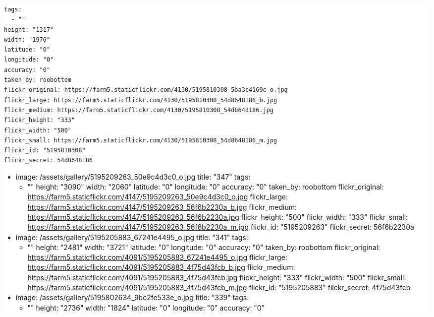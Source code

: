     tags:
      - ""
    height: "1317"
    width: "1976"
    latitude: "0"
    longitude: "0"
    accuracy: "0"
    taken_by: roobottom
    flickr_original: https://farm5.staticflickr.com/4130/5195810308_5ba3c4169c_o.jpg
    flickr_large: https://farm5.staticflickr.com/4130/5195810308_54d8648186_b.jpg
    flickr_medium: https://farm5.staticflickr.com/4130/5195810308_54d8648186.jpg
    flickr_height: "333"
    flickr_width: "500"
    flickr_small: https://farm5.staticflickr.com/4130/5195810308_54d8648186_m.jpg
    flickr_id: "5195810308"
    flickr_secret: 54d8648186
  - 
    image: /assets/gallery/5195209263_50e9c4d3c0_o.jpg
    title: "347"
    tags:
      - ""
    height: "3090"
    width: "2060"
    latitude: "0"
    longitude: "0"
    accuracy: "0"
    taken_by: roobottom
    flickr_original: https://farm5.staticflickr.com/4147/5195209263_50e9c4d3c0_o.jpg
    flickr_large: https://farm5.staticflickr.com/4147/5195209263_56f6b2230a_b.jpg
    flickr_medium: https://farm5.staticflickr.com/4147/5195209263_56f6b2230a.jpg
    flickr_height: "500"
    flickr_width: "333"
    flickr_small: https://farm5.staticflickr.com/4147/5195209263_56f6b2230a_m.jpg
    flickr_id: "5195209263"
    flickr_secret: 56f6b2230a
  - 
    image: /assets/gallery/5195205883_67241e4495_o.jpg
    title: "341"
    tags:
      - ""
    height: "2481"
    width: "3721"
    latitude: "0"
    longitude: "0"
    accuracy: "0"
    taken_by: roobottom
    flickr_original: https://farm5.staticflickr.com/4091/5195205883_67241e4495_o.jpg
    flickr_large: https://farm5.staticflickr.com/4091/5195205883_4f75d43fcb_b.jpg
    flickr_medium: https://farm5.staticflickr.com/4091/5195205883_4f75d43fcb.jpg
    flickr_height: "333"
    flickr_width: "500"
    flickr_small: https://farm5.staticflickr.com/4091/5195205883_4f75d43fcb_m.jpg
    flickr_id: "5195205883"
    flickr_secret: 4f75d43fcb
  - 
    image: /assets/gallery/5195802634_9bc2fe533e_o.jpg
    title: "339"
    tags:
      - ""
    height: "2736"
    width: "1824"
    latitude: "0"
    longitude: "0"
    accuracy: "0"